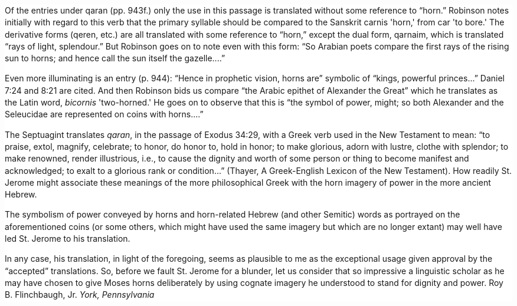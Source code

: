 Of the entries under qaran (pp. 943f.) only the
use in this passage is translated without some reference
to &ldquo;horn.&rdquo;  Robinson notes initially with regard
to this verb that the primary syllable should be compared
to the Sanskrit carnis 'horn,' from car 'to
bore.'  The derivative forms (qeren, etc.) are all translated
with some reference to &ldquo;horn,&rdquo; except the
dual form, qarnaim, which is translated &ldquo;rays of
light, splendour.&rdquo;  But Robinson goes on to note
even with this form: &ldquo;So Arabian poets compare the
first rays of the rising sun to horns; and hence call
the sun itself the gazelle....&rdquo;

Even more illuminating is an entry (p. 944):
&ldquo;Hence in prophetic vision, horns are&rdquo; symbolic of
&ldquo;kings, powerful princes...&rdquo; Daniel 7:24 and 8:21
are cited.  And then Robinson bids us compare &ldquo;the
Arabic epithet of Alexander the Great&rdquo; which he
translates as the Latin word, *bicornis* 'two-horned.'
He goes on to observe that this is &ldquo;the symbol of
power, might; so both Alexander and the Seleucidae
are represented on coins with horns....&rdquo;

The Septuagint translates *qaran*, in the passage
of Exodus 34:29, with a Greek verb used in the New
Testament to mean: &ldquo;to praise, extol, magnify, celebrate;
to honor, do honor to, hold in honor; to make
glorious, adorn with lustre, clothe with splendor; to
make renowned, render illustrious, i.e., to cause the
dignity and worth of some person or thing to become
manifest and acknowledged; to exalt to a glorious
rank or condition...&rdquo; (Thayer, A Greek-English
Lexicon of the New Testament).  How readily St.
Jerome might associate these meanings of the more
philosophical Greek with the horn imagery of power
in the more ancient Hebrew.

The symbolism of power conveyed by horns and
horn-related Hebrew (and other Semitic) words as
portrayed on the aforementioned coins (or some
others, which might have used the same imagery but
which are no longer extant) may well have led St.
Jerome to his translation.

In any case, his translation, in light of the foregoing,
seems as plausible to me as the exceptional
usage given approval by the &ldquo;accepted&rdquo; translations.
So, before we fault St. Jerome for a blunder,
let us consider that so impressive a linguistic scholar
as he may have chosen to give Moses horns deliberately
by using cognate imagery he understood to
stand for dignity and power.
Roy B. Flinchbaugh, Jr.
*York, Pennsylvania*
